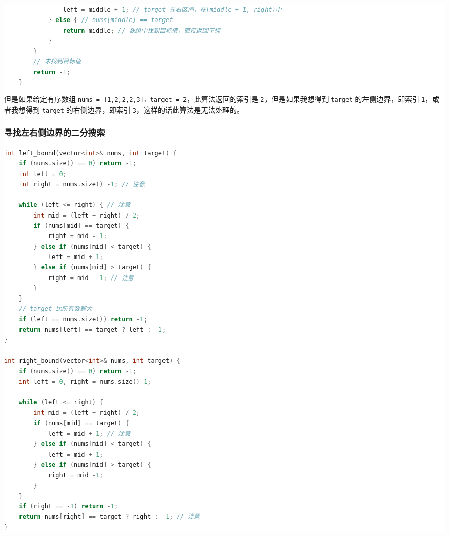 ```cpp
                left = middle + 1; // target 在右区间，在[middle + 1, right)中
            } else { // nums[middle] == target
                return middle; // 数组中找到目标值，直接返回下标
            }
        }
        // 未找到目标值
        return -1;
    }
```

但是如果给定有序数组 `nums = [1,2,2,2,3]，target = 2`，此算法返回的索引是 `2`，但是如果我想得到 `target` 的左侧边界，即索引 `1`，或者我想得到 `target` 的右侧边界，即索引 `3`，这样的话此算法是无法处理的。

### 寻找左右侧边界的二分搜索

```cpp
int left_bound(vector<int>& nums, int target) {
    if (nums.size() == 0) return -1;
    int left = 0;
    int right = nums.size() -1; // 注意

    while (left <= right) { // 注意
        int mid = (left + right) / 2;
        if (nums[mid] == target) {
            right = mid - 1;
        } else if (nums[mid] < target) {
            left = mid + 1;
        } else if (nums[mid] > target) {
            right = mid - 1; // 注意
        }
    }
    // target 比所有数都大
    if (left == nums.size()) return -1;
    return nums[left] == target ? left : -1;
}

int right_bound(vector<int>& nums, int target) {
    if (nums.size() == 0) return -1;
    int left = 0, right = nums.size()-1;

    while (left <= right) {
        int mid = (left + right) / 2;
        if (nums[mid] == target) {
            left = mid + 1; // 注意
        } else if (nums[mid] < target) {
            left = mid + 1;
        } else if (nums[mid] > target) {
            right = mid -1;
        }
    }
    if (right == -1) return -1;
    return nums[right] == target ? right : -1; // 注意
}
```
